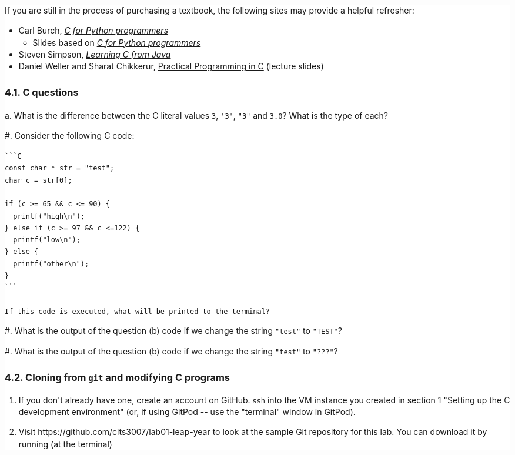 If you are still in the process of purchasing a textbook, the
following sites may provide a helpful refresher:

- Carl Burch, [*C for Python programmers*][c-for-py]
  - Slides based on [*C for Python programmers*][c-for-py-slides]
- Steven Simpson, [*Learning C from Java*][c-from-java]
- Daniel Weller and Sharat Chikkerur, [Practical Programming in C][prac-c] (lecture slides)

[c-for-py]: http://www.cburch.com/books/cpy/index.html
[c-for-py-slides]: https://web.cs.hacettepe.edu.tr/~bbm101/fall16/lectures/w12-c-for-python-programmers.pdf
[c-from-java]: https://ssjools.hopto.org/java2c/alldiffs
[prac-c]: https://ocw.mit.edu/courses/6-087-practical-programming-in-c-january-iap-2010/pages/lecture-notes/

</div>


### 4.1. C questions

a.  What is the difference between the C literal values `3`, `'3'`,
    `"3"` and `3.0`? What is the type of each?

    





#.  Consider the following C code:

    ```C
    const char * str = "test";
    char c = str[0];

    if (c >= 65 && c <= 90) {
      printf("high\n");
    } else if (c >= 97 && c <=122) {
      printf("low\n");
    } else {
      printf("other\n");
    }
    ```

    If this code is executed, what will be printed to the terminal?


    

#.  What is the output of the question (b) code if we change the string
    `"test"` to `"TEST"`?


    

#.  What is the output of the question (b) code if we change the string
    `"test"` to `"???"`?

   

### 4.2. Cloning from `git` and modifying C programs

1.  If you don't already have one, create an account on
    [GitHub](https://github.com). `ssh` into the VM instance you created
    in section 1 ["Setting up the C development
    environment"]("#c-devel-env) (or, if using GitPod -- use the
    "terminal" window in GitPod).

2.  Visit <https://github.com/cits3007/lab01-leap-year> to look at the
    sample Git repository for this lab. You can download it by running
    (at the terminal)


[virtualbox]: https://www.virtualbox.org
[vagrant]: https://www.vagrantup.com
[gitpod]: https://gitpod.io/
[virtualization]: https://en.wikipedia.org/w/index.php?title=Hardware_virtualization
[kernel]: https://en.wikipedia.org/wiki/Kernel_(operating_system)
[vm-image]: https://en.wikipedia.org/w/index.php?title=Disk_image
[^vagrant-user]: Conventionally, all Vagrant VMs have a user account
[default-creds]: https://en.wikipedia.org/wiki/Default_Credential_vulnerability
[auscert]: http://www.auscert.org.au/
[sw-carp-git]: https://swcarpentry.github.io/git-novice/
[sw-carp]: https://software-carpentry.org/lessons/index.html
[gitlab]: https://about.gitlab.com
[stud-storage]: https://www.it.uwa.edu.au/it-help/storage
[stud-collab]: https://www.uwa.edu.au/library/Help-and-support/Student-email-and-collaboration-tools
[^tarsnap]: Another option is [Tarsnap][tarsnap], which is very cheap,
[tarsnap]: https://www.tarsnap.com